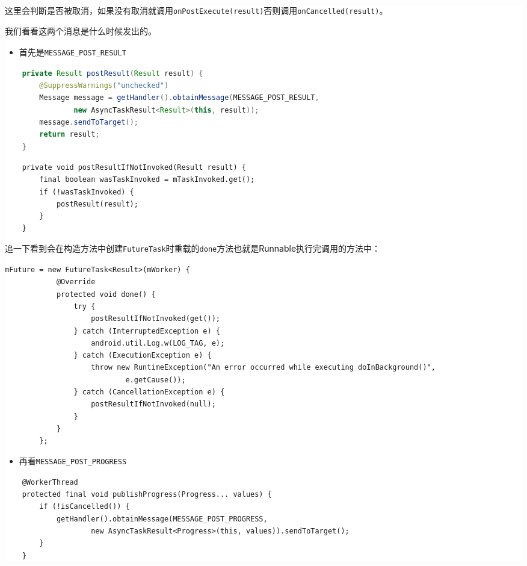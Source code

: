 这里会判断是否被取消，如果没有取消就调用`onPostExecute(result)`否则调用`onCancelled(result)`。

我们看看这两个消息是什么时候发出的。

- 首先是`MESSAGE_POST_RESULT`

```java
    private Result postResult(Result result) {
        @SuppressWarnings("unchecked")
        Message message = getHandler().obtainMessage(MESSAGE_POST_RESULT,
                new AsyncTaskResult<Result>(this, result));
        message.sendToTarget();
        return result;
    }

```

```
    private void postResultIfNotInvoked(Result result) {
        final boolean wasTaskInvoked = mTaskInvoked.get();
        if (!wasTaskInvoked) {
            postResult(result);
        }
    }

```

追一下看到会在构造方法中创建`FutureTask`时重载的`done`方法也就是Runnable执行完调用的方法中：

```
mFuture = new FutureTask<Result>(mWorker) {
            @Override
            protected void done() {
                try {
                    postResultIfNotInvoked(get());
                } catch (InterruptedException e) {
                    android.util.Log.w(LOG_TAG, e);
                } catch (ExecutionException e) {
                    throw new RuntimeException("An error occurred while executing doInBackground()",
                            e.getCause());
                } catch (CancellationException e) {
                    postResultIfNotInvoked(null);
                }
            }
        };

```

- 再看`MESSAGE_POST_PROGRESS`

```
    @WorkerThread
    protected final void publishProgress(Progress... values) {
        if (!isCancelled()) {
            getHandler().obtainMessage(MESSAGE_POST_PROGRESS,
                    new AsyncTaskResult<Progress>(this, values)).sendToTarget();
        }
    }

```
